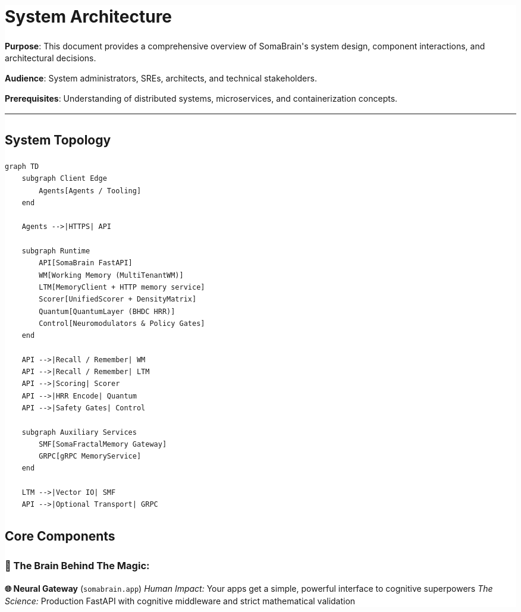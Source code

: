 # System Architecture

**Purpose**: This document provides a comprehensive overview of SomaBrain's system design, component interactions, and architectural decisions.

**Audience**: System administrators, SREs, architects, and technical stakeholders.

**Prerequisites**: Understanding of distributed systems, microservices, and containerization concepts.

---

## System Topology

```mermaid
graph TD
    subgraph Client Edge
        Agents[Agents / Tooling]
    end

    Agents -->|HTTPS| API

    subgraph Runtime
        API[SomaBrain FastAPI]
        WM[Working Memory (MultiTenantWM)]
        LTM[MemoryClient + HTTP memory service]
        Scorer[UnifiedScorer + DensityMatrix]
        Quantum[QuantumLayer (BHDC HRR)]
        Control[Neuromodulators & Policy Gates]
    end

    API -->|Recall / Remember| WM
    API -->|Recall / Remember| LTM
    API -->|Scoring| Scorer
    API -->|HRR Encode| Quantum
    API -->|Safety Gates| Control

    subgraph Auxiliary Services
        SMF[SomaFractalMemory Gateway]
        GRPC[gRPC MemoryService]
    end

    LTM -->|Vector IO| SMF
    API -->|Optional Transport| GRPC
```

## Core Components

### 🧩 The Brain Behind The Magic:

**🌐 Neural Gateway** (`somabrain.app`)
*Human Impact:* Your apps get a simple, powerful interface to cognitive superpowers
*The Science:* Production FastAPI with cognitive middleware and strict mathematical validation
